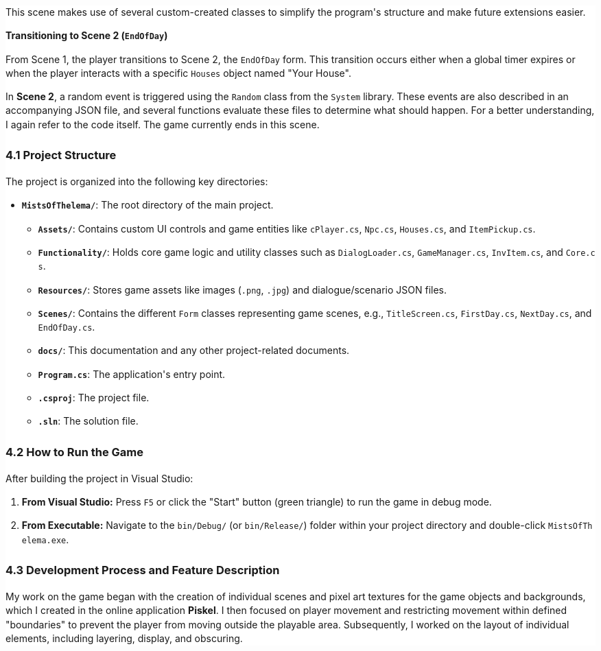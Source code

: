 This scene makes use of several custom-created classes to simplify the program's structure and make future extensions easier.

**Transitioning to Scene 2 (`EndOfDay`)**

From Scene 1, the player transitions to Scene 2, the `EndOfDay` form. This transition occurs either when a global timer expires or when the player interacts with a specific `Houses` object named "Your House".

In **Scene 2**, a random event is triggered using the `Random` class from the `System` library. These events are also described in an accompanying JSON file, and several functions evaluate these files to determine what should happen. For a better understanding, I again refer to the code itself. The game currently ends in this scene.

### 4.1 Project Structure

The project is organized into the following key directories:

-   **`MistsOfThelema/`**: The root directory of the main project.

    -   **`Assets/`**: Contains custom UI controls and game entities like `cPlayer.cs`, `Npc.cs`, `Houses.cs`, and `ItemPickup.cs`.

    -   **`Functionality/`**: Holds core game logic and utility classes such as `DialogLoader.cs`, `GameManager.cs`, `InvItem.cs`, and `Core.cs`.

    -   **`Resources/`**: Stores game assets like images (`.png`, `.jpg`) and dialogue/scenario JSON files.

    -   **`Scenes/`**: Contains the different `Form` classes representing game scenes, e.g., `TitleScreen.cs`, `FirstDay.cs`, `NextDay.cs`, and `EndOfDay.cs`.

    -   **`docs/`**: This documentation and any other project-related documents.

    -   **`Program.cs`**: The application's entry point.

    -   **`.csproj`**: The project file.

    -   **`.sln`**: The solution file.

### 4.2 How to Run the Game

After building the project in Visual Studio:

1.  **From Visual Studio:** Press `F5` or click the "Start" button (green triangle) to run the game in debug mode.

2.  **From Executable:** Navigate to the `bin/Debug/` (or `bin/Release/`) folder within your project directory and double-click `MistsOfThelema.exe`.

### 4.3 Development Process and Feature Description

My work on the game began with the creation of individual scenes and pixel art textures for the game objects and backgrounds, which I created in the online application **Piskel**. I then focused on player movement and restricting movement within defined "boundaries" to prevent the player from moving outside the playable area. Subsequently, I worked on the layout of individual elements, including layering, display, and obscuring.
